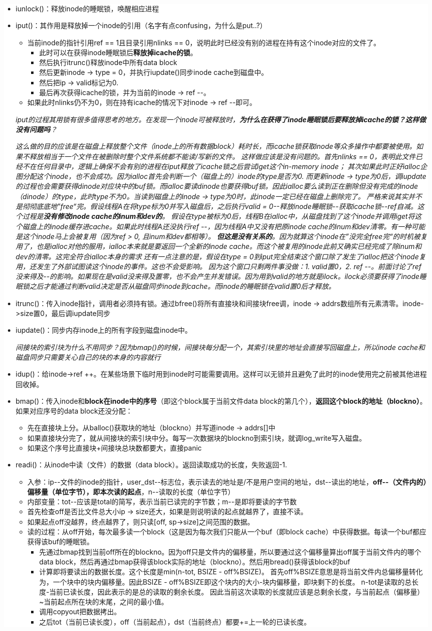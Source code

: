 - iunlock()：释放inode的睡眠锁，唤醒相应进程

- iput()：其作用是释放掉一个inode的引用（名字有点confusing，为什么是put..?）

  - 当前inode的指针引用ref == 1且目录引用nlinks == 0，说明此时已经没有别的进程在持有这个inode对应的文件了。
    - 此时可以在获得inode睡眠锁后**释放掉icache的锁**。
    - 然后执行itrunc()释放inode中所有data block
    - 然后更新inode -> type = 0，并执行iupdate()同步inode cache到磁盘中。
    - 然后把ip -> valid标记为0.
    - 最后再次获得icache的锁，并为当前的inode -> ref --。
  - 如果此时nlinks仍不为0，则在持有icache的情况下对inode -> ref --即可。

  *iput的过程其用锁有很多值得思考的地方。在发现一个inode可被释放时，**为什么在获得了inode睡眠锁后要释放掉icache的锁？这样做没有问题吗**？*

  *这么做的目的应该是在磁盘上释放整个文件（inode上的所有数据block）耗时长，而icache锁获取inode等众多操作中都要被使用。如果不释放相当于一个文件在被删除时整个文件系统都不能读/写新的文件。*
  *这样做应该是没有问题的。首先nlinks == 0，表明此文件已经不在任何目录中，逻辑上确保不会有别的进程在iput释放了icache锁之后尝试iget这个in-memory inode；*
  *其次如果此时正好ialloc企图分配这个inode，也不会成功。因为ialloc首先会判断一个（磁盘上的）inode的type是否为0. 而更新inode -> type为0后，调iupdate的过程也会需要获得dinode对应块中的buf锁。而ialloc要读dinode也要获得buf锁。因此ialloc要么读到正在删除但没有完成的inode（dinode）的type，此时type不为0。当读到磁盘上的inode -> type为0时，此inode一定已经在磁盘上删除完了。*
  *严格来说其实并不是彻彻底底地”free“完。假设线程A在将type标为0并写入磁盘后，之后执行valid = 0--释放inode睡眠锁--获取icache锁--ref自减。这个过程是**没有修改inode cache的inum和dev的**。*
  *假设在type被标为0后，线程B在ialloc中，从磁盘找到了这个inode并调用iget将这个磁盘上的inode缓存进cache。如果此时线程A还没执行ref --，因为线程A中又没有把原inode cache的inum和dev清零。有一种可能是这个inode马上会被复用（因为ref > 0, 且inum和dev都相等）。*
  ***但这是没有关系的**。因为就算这个inode在”没完全free完“的时机被复用了，也是ialloc对他的服用，ialloc本来就是要返回一个全新的inode cache。而这个被复用的inode此前又确实已经完成了除inum和dev的清零。这完全符合ialloc本身的需求*
  *还有一点注意的是，假设在type = 0到iput完全结束这个窗口除了发生了ialloc把这个inode复用，还发生了外部试图读这个inode的事件。这也不会受影响。*
  *因为这个窗口只剩两件事没做：1. valid置0，2. ref --。前面讨论了ref没来得及--的影响。如果现在是valid没来得及置零，也不会产生并发错误。因为用到valid的地方就是ilock。ilock必须要获得了inode睡眠锁之后才能通过判断valid决定是否从磁盘同步inode到cache。而inode的睡眠锁在valid置0后才释放。*

- itrunc()：传入inode指针，调用者必须持有锁。通过bfree()将所有直接块和间接块free调，inode -> addrs数组所有元素清零。inode->size置0，最后调iupdate同步

- iupdate()：同步内存inode上的所有字段到磁盘inode中。

  *间接块的索引块为什么不用同步？因为bmap()的时候，间接块每分配一个，其索引块里的地址会直接写回磁盘上，所以inode cache和磁盘同步只需要关心自己的块的本身的内容就行*

- idup()：给inode->ref ++。在某些场景下临时用到inode时可能需要调用。这样可以无锁并且避免了此时的inode使用完之前被其他进程回收掉。

- bmap()：传入inode和**block在inode中的序号**（即这个block属于当前文件data block的第几个），**返回这个block的地址（blockno）**。如果对应序号的data block还没分配：
  - 先在直接块上分。从balloc()获取块的地址（blockno）并写道inode -> addrs[]中
  - 如果直接块分完了，就从间接块的索引块中分。每写一次数据块的blockno到索引块，就调log_write写入磁盘。
  - 如果这个序号比直接块+间接块总块数都要大，直接panic
- readi()：从inode中读（文件）的数据（data block）。返回读取成功的长度，失败返回-1.
  - 入参：ip--文件的inode的指针，user_dst--标志位，表示读去的地址是/不是用户空间的地址，dst--读出的地址，**off--（文件内的）偏移量（单位字节），即本次读的起点**，n--读取的长度（单位字节）
  - 内部变量：tot--应该是total的简写，表示当前已读完的字节数；m--是即将要读的字节数
  - 首先检查off是否比文件总大小ip -> size还大，如果是则说明读的起点就越界了，直接不读。
  - 如果起点off没越界，终点越界了，则只读[off, sp->size]之间范围的数据。
  - 读的过程：从off开始，每次最多读一个block（这是因为每次我们只能从一个buf（即block cache）中获得数据。每读一个buf都应获得该buf的睡眠锁。
    - 先通过bmap找到当前off所在的blockno。因为off只是文件内的偏移量，所以要通过这个偏移量算出off属于当前文件内的哪个data block，然后再通过bmap获得该block实际的地址（blockno）。然后用bread()获得该block的buf
    - 计算即将要读出的数据长度。这个长度是min(n-tot, BSIZE - off%BSIZE)。
      首先off%BSIZE意思是将当前文件内总偏移量转化为，一个块中的块内偏移量。因此BSIZE - off%BSIZE即这个块内的大小-块内偏移量，即块剩下的长度。
      n-tot是读取的总长度-当前已读长度，因此表示的是总的读取的剩余长度。
      因此当前这次读取的长度就应该是总剩余长度，与当前起点（偏移量）~当前起点所在块的末尾，之间的最小值。
    - 调用copyout把数据拷出。
    - 之后tot（当前已读长度），off（当前起点），dst（当前终点）都要+=上一轮的已读长度。
